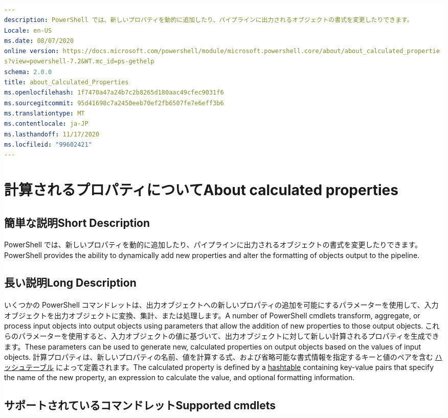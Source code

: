 ```yaml
---
description: PowerShell では、新しいプロパティを動的に追加したり、パイプラインに出力されるオブジェクトの書式を変更したりできます。
Locale: en-US
ms.date: 08/07/2020
online version: https://docs.microsoft.com/powershell/module/microsoft.powershell.core/about/about_calculated_properties?view=powershell-7.2&WT.mc_id=ps-gethelp
schema: 2.0.0
title: about_Calculated_Properties
ms.openlocfilehash: 1f7470a47a24b7c2b8265d180aac49cfec9031f6
ms.sourcegitcommit: 95d41698c7a2450eeb70ef2fb6507fe7e6eff3b6
ms.translationtype: MT
ms.contentlocale: ja-JP
ms.lasthandoff: 11/17/2020
ms.locfileid: "99602421"
---
```

# <a name="about-calculated-properties"></a><span data-ttu-id="adc52-103">計算されるプロパティについて</span><span class="sxs-lookup"><span data-stu-id="adc52-103">About calculated properties</span></span>

## <a name="short-description"></a><span data-ttu-id="adc52-104">簡単な説明</span><span class="sxs-lookup"><span data-stu-id="adc52-104">Short Description</span></span>

<span data-ttu-id="adc52-105">PowerShell では、新しいプロパティを動的に追加したり、パイプラインに出力されるオブジェクトの書式を変更したりできます。</span><span class="sxs-lookup"><span data-stu-id="adc52-105">PowerShell provides the ability to dynamically add new properties and alter the formatting of objects output to the pipeline.</span></span>

## <a name="long-description"></a><span data-ttu-id="adc52-106">長い説明</span><span class="sxs-lookup"><span data-stu-id="adc52-106">Long Description</span></span>

<span data-ttu-id="adc52-107">いくつかの PowerShell コマンドレットは、出力オブジェクトへの新しいプロパティの追加を可能にするパラメーターを使用して、入力オブジェクトを出力オブジェクトに変換、集計、または処理します。</span><span class="sxs-lookup"><span data-stu-id="adc52-107">A number of PowerShell cmdlets transform, aggregate, or process input objects into output objects using parameters that allow the addition of new properties to those output objects.</span></span> <span data-ttu-id="adc52-108">これらのパラメーターを使用すると、入力オブジェクトの値に基づいて、出力オブジェクトに対して新しい計算されるプロパティを生成できます。</span><span class="sxs-lookup"><span data-stu-id="adc52-108">These parameters can be used to generate new, calculated properties on output objects based on the values of input objects.</span></span>
<span data-ttu-id="adc52-109">計算プロパティは、新しいプロパティの名前、値を計算する式、および省略可能な書式情報を指定するキーと値のペアを含む [ハッシュテーブル](about_hash_tables.md) によって定義されます。</span><span class="sxs-lookup"><span data-stu-id="adc52-109">The calculated property is defined by a [hashtable](about_hash_tables.md) containing key-value pairs that specify the name of the new property, an expression to calculate the value, and optional formatting information.</span></span>

## <a name="supported-cmdlets"></a><span data-ttu-id="adc52-110">サポートされているコマンドレット</span><span class="sxs-lookup"><span data-stu-id="adc52-110">Supported cmdlets</span></span>
